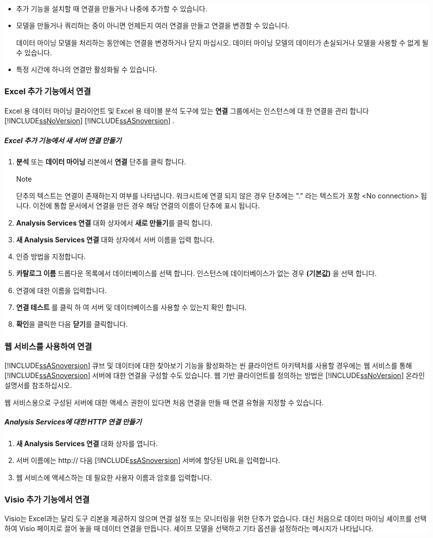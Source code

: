 -   추가 기능을 설치할 때 연결을 만들거나 나중에 추가할 수 있습니다.  
  
-   모델을 만들거나 쿼리하는 중이 아니면 언제든지 여러 연결을 만들고 연결을 변경할 수 있습니다.  
  
     데이터 마이닝 모델을 처리하는 동안에는 연결을 변경하거나 닫지 마십시오. 데이터 마이닝 모델의 데이터가 손실되거나 모델을 사용할 수 없게 될 수 있습니다.  
  
-   특정 시간에 하나의 연결만 활성화될 수 있습니다.  
  
### <a name="connections-in-the-excel-add-ins"></a>Excel 추가 기능에서 연결  
 Excel 용 데이터 마이닝 클라이언트 및 Excel 용 테이블 분석 도구에 있는 **연결** 그룹에서는 인스턴스에 대 한 연결을 관리 합니다 [!INCLUDE[ssNoVersion](../includes/ssnoversion-md.md)] [!INCLUDE[ssASnoversion](../includes/ssasnoversion-md.md)] .  
  
##### <a name="create-a-new-server-connection-in-the-excel-add-ins"></a>Excel 추가 기능에서 새 서버 연결 만들기  
  
1.  **분석** 또는 **데이터 마이닝** 리본에서 **연결** 단추를 클릭 합니다.  
  
    > [!NOTE]  
    >  단추의 텍스트는 연결이 존재하는지 여부를 나타냅니다. 워크시트에 연결 되지 않은 경우 단추에는 "." 라는 텍스트가 포함 \<No connection> 됩니다. 이전에 통합 문서에서 연결을 만든 경우 해당 연결의 이름이 단추에 표시 됩니다.  
  
2.  **Analysis Services 연결** 대화 상자에서 **새로 만들기**를 클릭 합니다.  
  
3.  **새 Analysis Services 연결** 대화 상자에서 서버 이름을 입력 합니다.  
  
4.  인증 방법을 지정합니다.  
  
5.  **카탈로그 이름** 드롭다운 목록에서 데이터베이스를 선택 합니다. 인스턴스에 데이터베이스가 없는 경우 **(기본값)** 을 선택 합니다.  
  
6.  연결에 대한 이름을 입력합니다.  
  
7.  **연결 테스트** 를 클릭 하 여 서버 및 데이터베이스를 사용할 수 있는지 확인 합니다.  
  
8.  **확인**을 클릭한 다음 **닫기**를 클릭합니다.  
  
### <a name="connections-using-a-web-service"></a>웹 서비스를 사용하여 연결  
 [!INCLUDE[ssASnoversion](../includes/ssasnoversion-md.md)] 큐브 및 데이터에 대한 찾아보기 기능을 활성화하는 씬 클라이언트 아키텍처를 사용할 경우에는 웹 서비스를 통해 [!INCLUDE[ssASnoversion](../includes/ssasnoversion-md.md)] 서버에 대한 연결을 구성할 수도 있습니다. 웹 기반 클라이언트를 정의하는 방법은 [!INCLUDE[ssNoVersion](../includes/ssnoversion-md.md)] 온라인 설명서를 참조하십시오.  
  
 웹 서비스용으로 구성된 서버에 대한 액세스 권한이 있다면 처음 연결을 만들 때 연결 유형을 지정할 수 있습니다.  
  
##### <a name="create-an-http-connection-to-analysis-services"></a>Analysis Services에 대한 HTTP 연결 만들기  
  
1.  **새 Analysis Services 연결** 대화 상자를 엽니다.  
  
2.  서버 이름에는 http:// 다음 [!INCLUDE[ssASnoversion](../includes/ssasnoversion-md.md)] 서버에 할당된 URL을 입력합니다.  
  
3.  웹 서비스에 액세스하는 데 필요한 사용자 이름과 암호를 입력합니다.  
  
### <a name="connections-in-the-visio-add-in"></a>Visio 추가 기능에서 연결  
 Visio는 Excel과는 달리 도구 리본을 제공하지 않으며 연결 설정 또는 모니터링을 위한 단추가 없습니다. 대신 처음으로 데이터 마이닝 셰이프를 선택하여 Visio 페이지로 끌어 놓을 때 데이터 연결을 만듭니다. 셰이프 모델을 선택하고 기타 옵션을 설정하라는 메시지가 나타납니다.  
  